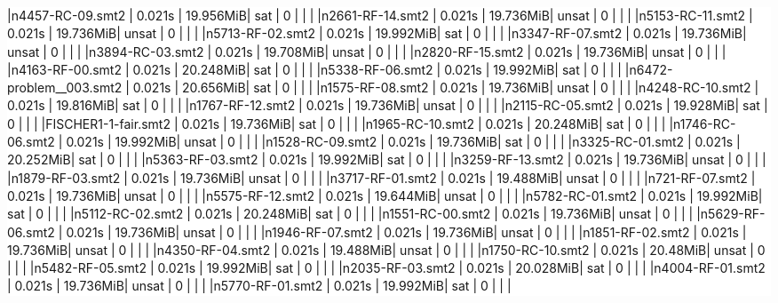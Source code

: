 |n4457-RC-09.smt2                                             |    0.021s | 19.956MiB| sat | 0 |  |  |
|n2661-RF-14.smt2                                             |    0.021s | 19.736MiB| unsat | 0 |  |  |
|n5153-RC-11.smt2                                             |    0.021s | 19.736MiB| unsat | 0 |  |  |
|n5713-RF-02.smt2                                             |    0.021s | 19.992MiB| sat | 0 |  |  |
|n3347-RF-07.smt2                                             |    0.021s | 19.736MiB| unsat | 0 |  |  |
|n3894-RC-03.smt2                                             |    0.021s | 19.708MiB| unsat | 0 |  |  |
|n2820-RF-15.smt2                                             |    0.021s | 19.736MiB| unsat | 0 |  |  |
|n4163-RF-00.smt2                                             |    0.021s | 20.248MiB| sat | 0 |  |  |
|n5338-RF-06.smt2                                             |    0.021s | 19.992MiB| sat | 0 |  |  |
|n6472-problem__003.smt2                                      |    0.021s | 20.656MiB| sat | 0 |  |  |
|n1575-RF-08.smt2                                             |    0.021s | 19.736MiB| unsat | 0 |  |  |
|n4248-RC-10.smt2                                             |    0.021s | 19.816MiB| sat | 0 |  |  |
|n1767-RF-12.smt2                                             |    0.021s | 19.736MiB| unsat | 0 |  |  |
|n2115-RC-05.smt2                                             |    0.021s | 19.928MiB| sat | 0 |  |  |
|FISCHER1-1-fair.smt2                                         |    0.021s | 19.736MiB| sat | 0 |  |  |
|n1965-RC-10.smt2                                             |    0.021s | 20.248MiB| sat | 0 |  |  |
|n1746-RC-06.smt2                                             |    0.021s | 19.992MiB| unsat | 0 |  |  |
|n1528-RC-09.smt2                                             |    0.021s | 19.736MiB| sat | 0 |  |  |
|n3325-RC-01.smt2                                             |    0.021s | 20.252MiB| sat | 0 |  |  |
|n5363-RF-03.smt2                                             |    0.021s | 19.992MiB| sat | 0 |  |  |
|n3259-RF-13.smt2                                             |    0.021s | 19.736MiB| unsat | 0 |  |  |
|n1879-RF-03.smt2                                             |    0.021s | 19.736MiB| unsat | 0 |  |  |
|n3717-RF-01.smt2                                             |    0.021s | 19.488MiB| unsat | 0 |  |  |
|n721-RF-07.smt2                                              |    0.021s | 19.736MiB| unsat | 0 |  |  |
|n5575-RF-12.smt2                                             |    0.021s | 19.644MiB| unsat | 0 |  |  |
|n5782-RC-01.smt2                                             |    0.021s | 19.992MiB| sat | 0 |  |  |
|n5112-RC-02.smt2                                             |    0.021s | 20.248MiB| sat | 0 |  |  |
|n1551-RC-00.smt2                                             |    0.021s | 19.736MiB| unsat | 0 |  |  |
|n5629-RF-06.smt2                                             |    0.021s | 19.736MiB| unsat | 0 |  |  |
|n1946-RF-07.smt2                                             |    0.021s | 19.736MiB| unsat | 0 |  |  |
|n1851-RF-02.smt2                                             |    0.021s | 19.736MiB| unsat | 0 |  |  |
|n4350-RF-04.smt2                                             |    0.021s | 19.488MiB| unsat | 0 |  |  |
|n1750-RC-10.smt2                                             |    0.021s | 20.48MiB| unsat | 0 |  |  |
|n5482-RF-05.smt2                                             |    0.021s | 19.992MiB| sat | 0 |  |  |
|n2035-RF-03.smt2                                             |    0.021s | 20.028MiB| sat | 0 |  |  |
|n4004-RF-01.smt2                                             |    0.021s | 19.736MiB| unsat | 0 |  |  |
|n5770-RF-01.smt2                                             |    0.021s | 19.992MiB| sat | 0 |  |  |